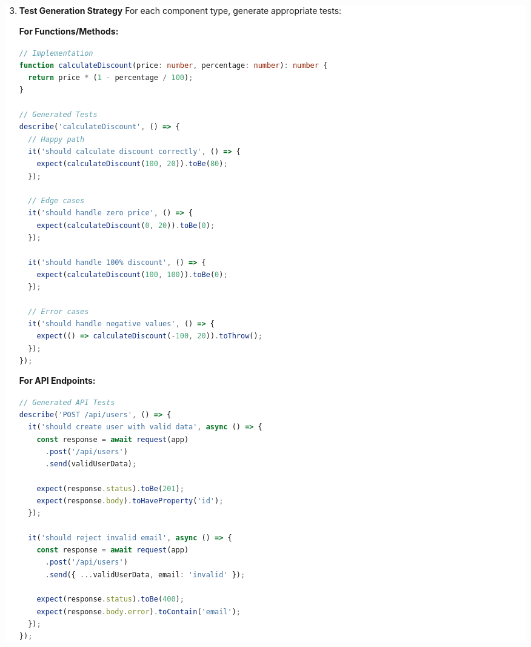 3. **Test Generation Strategy**
   For each component type, generate appropriate tests:

   **For Functions/Methods:**
   ```typescript
   // Implementation
   function calculateDiscount(price: number, percentage: number): number {
     return price * (1 - percentage / 100);
   }

   // Generated Tests
   describe('calculateDiscount', () => {
     // Happy path
     it('should calculate discount correctly', () => {
       expect(calculateDiscount(100, 20)).toBe(80);
     });

     // Edge cases
     it('should handle zero price', () => {
       expect(calculateDiscount(0, 20)).toBe(0);
     });

     it('should handle 100% discount', () => {
       expect(calculateDiscount(100, 100)).toBe(0);
     });

     // Error cases
     it('should handle negative values', () => {
       expect(() => calculateDiscount(-100, 20)).toThrow();
     });
   });
   ```

   **For API Endpoints:**
   ```typescript
   // Generated API Tests
   describe('POST /api/users', () => {
     it('should create user with valid data', async () => {
       const response = await request(app)
         .post('/api/users')
         .send(validUserData);
       
       expect(response.status).toBe(201);
       expect(response.body).toHaveProperty('id');
     });

     it('should reject invalid email', async () => {
       const response = await request(app)
         .post('/api/users')
         .send({ ...validUserData, email: 'invalid' });
       
       expect(response.status).toBe(400);
       expect(response.body.error).toContain('email');
     });
   });
   ```
